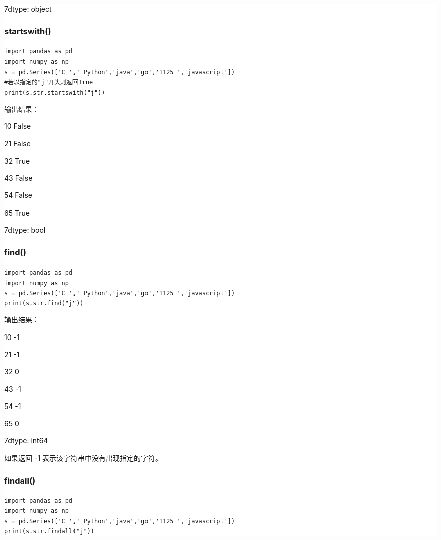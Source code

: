 7dtype: object

### startswith()

```
import pandas as pd
import numpy as np
s = pd.Series(['C ',' Python','java','go','1125 ','javascript'])
#若以指定的"j"开头则返回True
print(s.str.startswith("j"))
```

输出结果：

10 False

21 False

32 True

43 False

54 False

65 True

7dtype: bool

### find()

```
import pandas as pd
import numpy as np
s = pd.Series(['C ',' Python','java','go','1125 ','javascript'])
print(s.str.find("j"))
```

输出结果：

10 -1

21 -1

32 0

43 -1

54 -1

65 0

7dtype: int64

如果返回 -1 表示该字符串中没有出现指定的字符。

### findall()

```
import pandas as pd
import numpy as np
s = pd.Series(['C ',' Python','java','go','1125 ','javascript'])
print(s.str.findall("j"))
```
